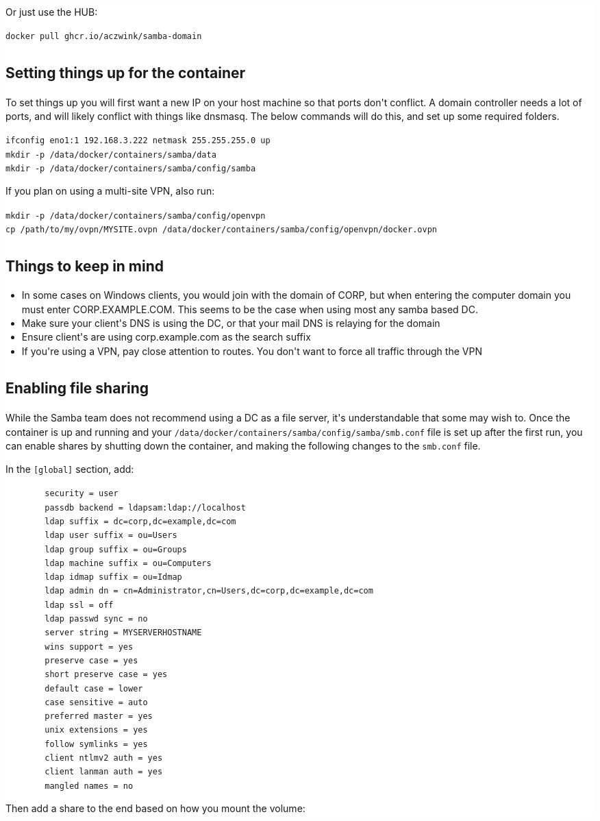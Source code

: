 Or just use the HUB:

```
docker pull ghcr.io/aczwink/samba-domain
```

## Setting things up for the container
To set things up you will first want a new IP on your host machine so that ports don't conflict. A domain controller needs a lot of ports, and will likely conflict with things like dnsmasq. The below commands will do this, and set up some required folders.

```
ifconfig eno1:1 192.168.3.222 netmask 255.255.255.0 up
mkdir -p /data/docker/containers/samba/data
mkdir -p /data/docker/containers/samba/config/samba
```

If you plan on using a multi-site VPN, also run:

```
mkdir -p /data/docker/containers/samba/config/openvpn
cp /path/to/my/ovpn/MYSITE.ovpn /data/docker/containers/samba/config/openvpn/docker.ovpn
```

## Things to keep in mind
* In some cases on Windows clients, you would join with the domain of CORP, but when entering the computer domain you must enter CORP.EXAMPLE.COM. This seems to be the case when using most any samba based DC.
* Make sure your client's DNS is using the DC, or that your mail DNS is relaying for the domain
* Ensure client's are using corp.example.com as the search suffix
* If you're using a VPN, pay close attention to routes. You don't want to force all traffic through the VPN


## Enabling file sharing
While the Samba team does not recommend using a DC as a file server, it's understandable that some may wish to. Once the container is up and running and your `/data/docker/containers/samba/config/samba/smb.conf` file is set up after the first run, you can enable shares by shutting down the container, and making the following changes to the `smb.conf` file.

In the `[global]` section, add:
```
        security = user
        passdb backend = ldapsam:ldap://localhost
        ldap suffix = dc=corp,dc=example,dc=com
        ldap user suffix = ou=Users
        ldap group suffix = ou=Groups
        ldap machine suffix = ou=Computers
        ldap idmap suffix = ou=Idmap
        ldap admin dn = cn=Administrator,cn=Users,dc=corp,dc=example,dc=com
        ldap ssl = off
        ldap passwd sync = no
        server string = MYSERVERHOSTNAME
        wins support = yes
        preserve case = yes
        short preserve case = yes
        default case = lower
        case sensitive = auto
        preferred master = yes
        unix extensions = yes
        follow symlinks = yes
        client ntlmv2 auth = yes
        client lanman auth = yes
        mangled names = no
```
Then add a share to the end based on how you mount the volume: